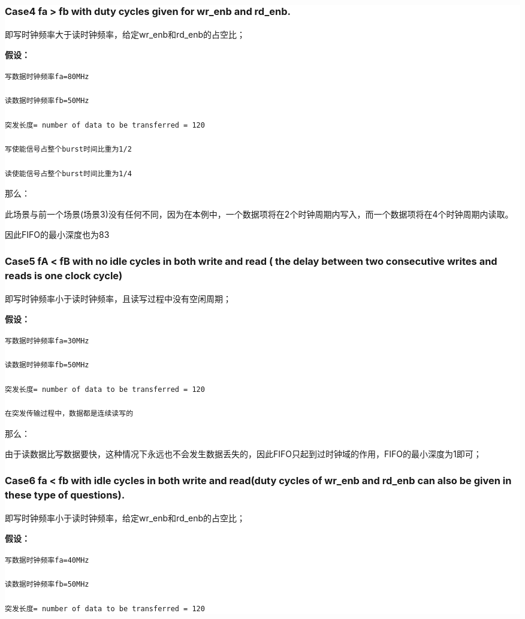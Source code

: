 

### Case4 fa > fb with duty cycles given for wr_enb and rd_enb.

即写时钟频率大于读时钟频率，给定wr_enb和rd_enb的占空比；

**假设：**

    写数据时钟频率fa=80MHz

    读数据时钟频率fb=50MHz

    突发长度= number of data to be transferred = 120

    写使能信号占整个burst时间比重为1/2

    读使能信号占整个burst时间比重为1/4

那么：

此场景与前一个场景(场景3)没有任何不同，因为在本例中，一个数据项将在2个时钟周期内写入，而一个数据项将在4个时钟周期内读取。

因此FIFO的最小深度也为83



### Case5  fA < fB with no idle cycles in both write and read ( the delay between two consecutive writes and reads is one clock cycle)

即写时钟频率小于读时钟频率，且读写过程中没有空闲周期；

**假设：**

    写数据时钟频率fa=30MHz

    读数据时钟频率fb=50MHz

    突发长度= number of data to be transferred = 120

    在突发传输过程中，数据都是连续读写的

那么：

由于读数据比写数据要快，这种情况下永远也不会发生数据丢失的，因此FIFO只起到过时钟域的作用，FIFO的最小深度为1即可；



### Case6 fa < fb with idle cycles in both write and read(duty cycles of wr_enb and rd_enb can also be given in these type of questions).

即写时钟频率小于读时钟频率，给定wr_enb和rd_enb的占空比；

**假设：**

    写数据时钟频率fa=40MHz

    读数据时钟频率fb=50MHz

    突发长度= number of data to be transferred = 120
